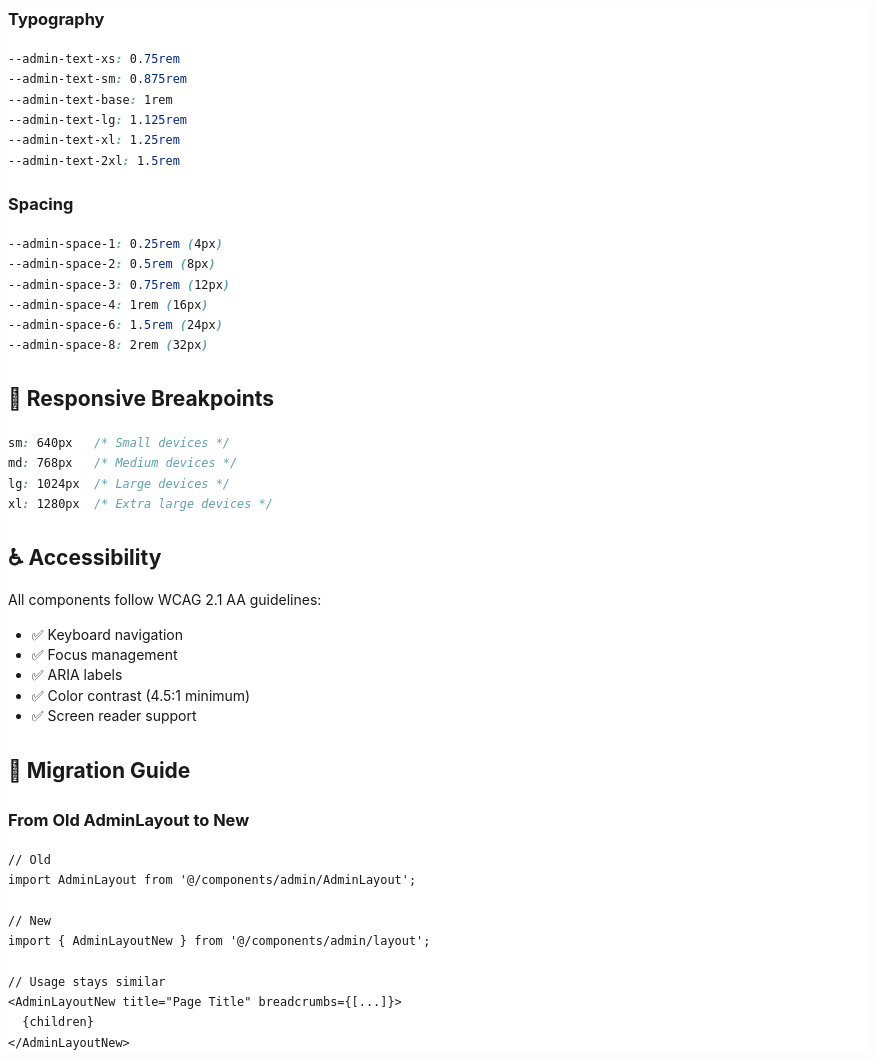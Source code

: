 ### Typography

```css
--admin-text-xs: 0.75rem
--admin-text-sm: 0.875rem
--admin-text-base: 1rem
--admin-text-lg: 1.125rem
--admin-text-xl: 1.25rem
--admin-text-2xl: 1.5rem
```

### Spacing

```css
--admin-space-1: 0.25rem (4px)
--admin-space-2: 0.5rem (8px)
--admin-space-3: 0.75rem (12px)
--admin-space-4: 1rem (16px)
--admin-space-6: 1.5rem (24px)
--admin-space-8: 2rem (32px)
```

## 📱 Responsive Breakpoints

```css
sm: 640px   /* Small devices */
md: 768px   /* Medium devices */
lg: 1024px  /* Large devices */
xl: 1280px  /* Extra large devices */
```

## ♿ Accessibility

All components follow WCAG 2.1 AA guidelines:

- ✅ Keyboard navigation
- ✅ Focus management
- ✅ ARIA labels
- ✅ Color contrast (4.5:1 minimum)
- ✅ Screen reader support

## 🚀 Migration Guide

### From Old AdminLayout to New

```tsx
// Old
import AdminLayout from '@/components/admin/AdminLayout';

// New
import { AdminLayoutNew } from '@/components/admin/layout';

// Usage stays similar
<AdminLayoutNew title="Page Title" breadcrumbs={[...]}>
  {children}
</AdminLayoutNew>
```
